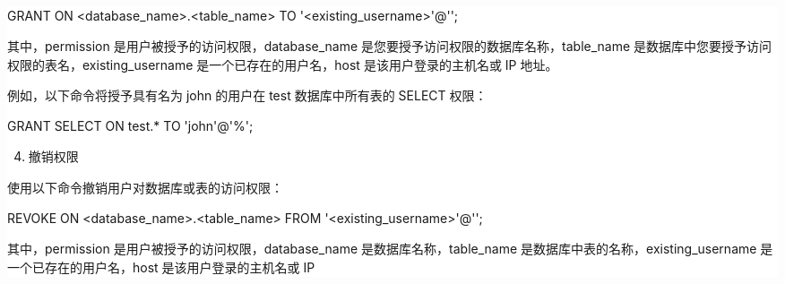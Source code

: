 GRANT <permission> ON <database_name>.<table_name> TO '<existing_username>'@'<host>';

其中，permission 是用户被授予的访问权限，database_name 是您要授予访问权限的数据库名称，table_name 是数据库中您要授予访问权限的表名，existing_username 是一个已存在的用户名，host 是该用户登录的主机名或 IP 地址。

例如，以下命令将授予具有名为 john 的用户在 test 数据库中所有表的 SELECT 权限：

GRANT SELECT ON test.* TO 'john'@'%';

4) 撤销权限

使用以下命令撤销用户对数据库或表的访问权限：

REVOKE <permission> ON <database_name>.<table_name> FROM '<existing_username>'@'<host>';

其中，permission 是用户被授予的访问权限，database_name 是数据库名称，table_name 是数据库中表的名称，existing_username 是一个已存在的用户名，host 是该用户登录的主机名或 IP